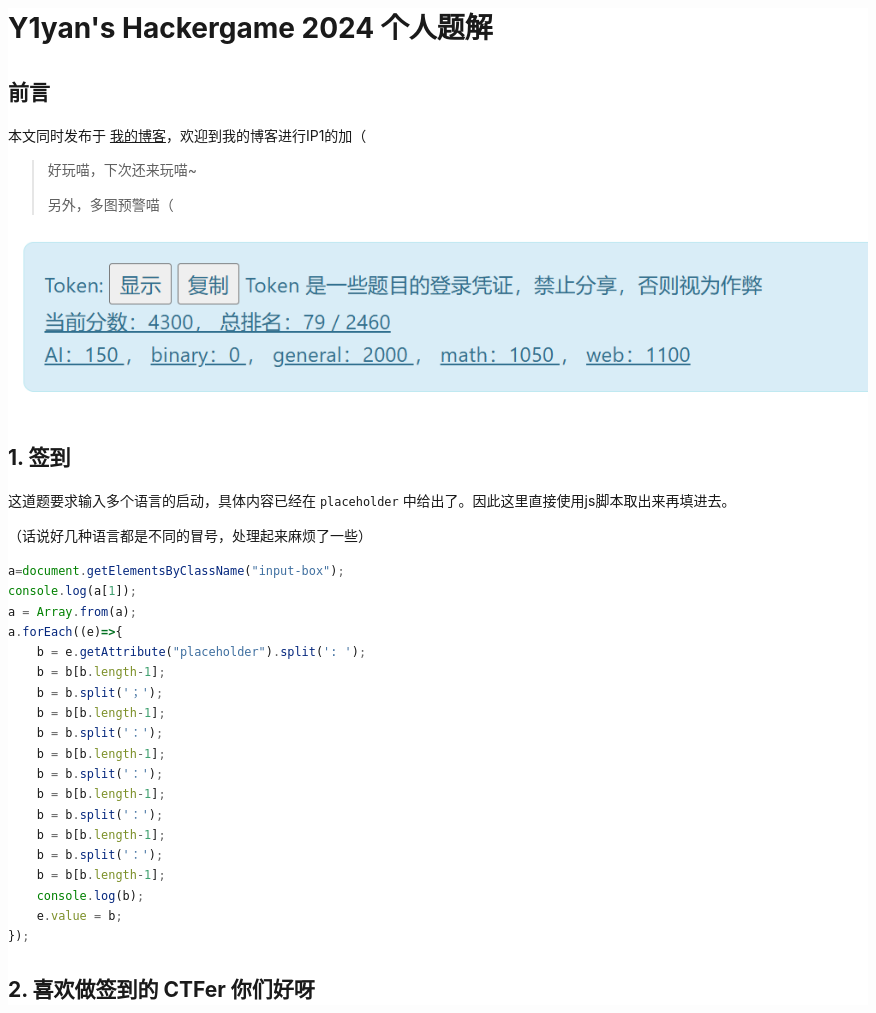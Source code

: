 # Y1yan's Hackergame 2024 个人题解

## 前言
本文同时发布于 [我的博客](https://blog.y1yan.com/index.php/archives/39/)，欢迎到我的博客进行IP1的加（

> 
>
> 好玩喵，下次还来玩喵\~
> 
> 另外，多图预警喵（

![这是图片](3.png "分数")

## 1. 签到
这道题要求输入多个语言的启动，具体内容已经在 `placeholder` 中给出了。因此这里直接使用js脚本取出来再填进去。

（话说好几种语言都是不同的冒号，处理起来麻烦了一些）
```Javascript
a=document.getElementsByClassName("input-box");
console.log(a[1]);
a = Array.from(a);
a.forEach((e)=>{
    b = e.getAttribute("placeholder").split(': ');
    b = b[b.length-1];
    b = b.split('；');
    b = b[b.length-1];
    b = b.split('：');
    b = b[b.length-1];
    b = b.split('：');
    b = b[b.length-1];
    b = b.split('：');
    b = b[b.length-1];
    b = b.split('：');
    b = b[b.length-1];
    console.log(b);
    e.value = b;
});
```

## 2. 喜欢做签到的 CTFer 你们好呀
